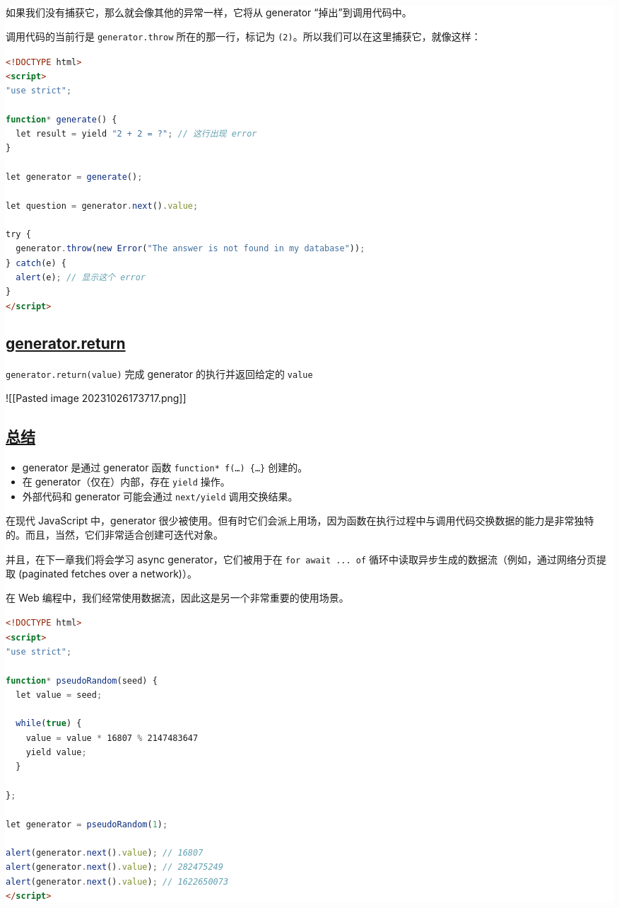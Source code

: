 如果我们没有捕获它，那么就会像其他的异常一样，它将从 generator “掉出”到调用代码中。

调用代码的当前行是 `generator.throw` 所在的那一行，标记为 `(2)`。所以我们可以在这里捕获它，就像这样：
```html
<!DOCTYPE html>
<script>
"use strict";

function* generate() {
  let result = yield "2 + 2 = ?"; // 这行出现 error
}

let generator = generate();

let question = generator.next().value;

try {
  generator.throw(new Error("The answer is not found in my database"));
} catch(e) {
  alert(e); // 显示这个 error
}
</script>

```
## [generator.return](https://zh.javascript.info/generators#generatorreturn)

`generator.return(value)` 完成 generator 的执行并返回给定的 `value`

![[Pasted image 20231026173717.png]]

## [总结](https://zh.javascript.info/generators#zong-jie)

- generator 是通过 generator 函数 `function* f(…) {…}` 创建的。
- 在 generator（仅在）内部，存在 `yield` 操作。
- 外部代码和 generator 可能会通过 `next/yield` 调用交换结果。

在现代 JavaScript 中，generator 很少被使用。但有时它们会派上用场，因为函数在执行过程中与调用代码交换数据的能力是非常独特的。而且，当然，它们非常适合创建可迭代对象。

并且，在下一章我们将会学习 async generator，它们被用于在 `for await ... of` 循环中读取异步生成的数据流（例如，通过网络分页提取 (paginated fetches over a network)）。

在 Web 编程中，我们经常使用数据流，因此这是另一个非常重要的使用场景。


```html
<!DOCTYPE html>
<script>
"use strict";

function* pseudoRandom(seed) {
  let value = seed;

  while(true) {
    value = value * 16807 % 2147483647
    yield value;
  }

};

let generator = pseudoRandom(1);

alert(generator.next().value); // 16807
alert(generator.next().value); // 282475249
alert(generator.next().value); // 1622650073
</script>
```